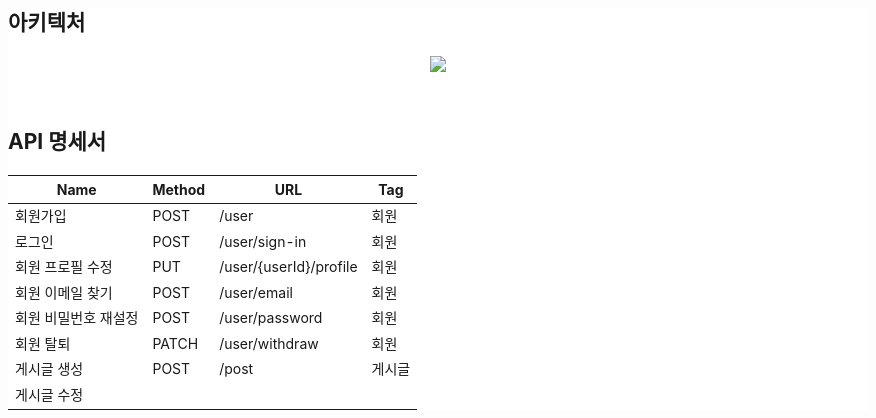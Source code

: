 ## 아키텍처
<div align="center">
  <img src="https://github.com/thelight0804/subak/assets/69424845/bdcd3d85-2ccc-46ff-8c42-a0cbf3b65064">
</div>
<br>

## API 명세서
<table>
    <thead>
    <tr>
        <th align="center">Name</th>
        <th align="center">Method</th>
        <th align="center">URL</th>
        <th align="center">Tag</th>
    </tr>
    </thead>
    <tbody>
    <tr>
        <td>회원가입</td>
        <td>POST</td>
        <td>/user</td>
        <td>회원</td>
    </tr>
    <tr>
        <td>로그인</td>
        <td>POST</td>
        <td>/user/sign-in</td>
        <td>회원</td>
    </tr>
    <tr>
        <td>회원 프로필 수정</td>
        <td>PUT</td>
        <td>/user/{userId}/profile</td>
        <td>회원</td>
    </tr>
    <tr>
        <td>회원 이메일 찾기</td>
        <td>POST</td>
        <td>/user/email</td>
        <td>회원</td>
    </tr>
    <tr>
        <td>회원 비밀번호 재설정</td>
        <td>POST</td>
        <td>/user/password</td>
        <td>회원</td>
    </tr>
    <tr>
        <td>회원 탈퇴</td>
        <td>PATCH</td>
        <td>/user/withdraw</td>
        <td>회원</td>
    </tr>
    <tr>
        <td>게시글 생성</td>
        <td>POST</td>
        <td>/post</td>
        <td>게시글</td>
    </tr>
    <tr>
        <td>게시글 수정</td>